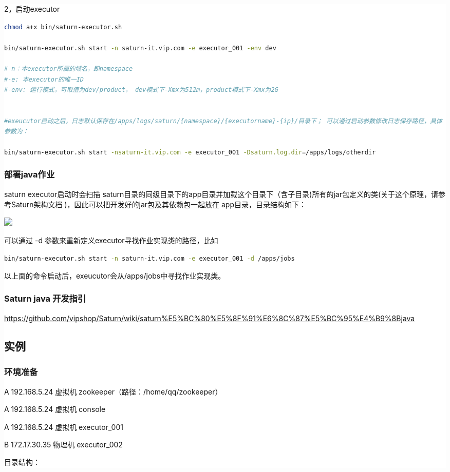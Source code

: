 2，启动executor

```bash
chmod a+x bin/saturn-executor.sh

bin/saturn-executor.sh start -n saturn-it.vip.com -e executor_001 -env dev

#-n：本executor所属的域名，即namespace
#-e: 本executor的唯一ID
#-env: 运行模式，可取值为dev/product， dev模式下-Xmx为512m，product模式下-Xmx为2G


#exeucutor启动之后，日志默认保存在/apps/logs/saturn/{namespace}/{executorname}-{ip}/目录下； 可以通过启动参数修改日志保存路径，具体参数为：

bin/saturn-executor.sh start -nsaturn-it.vip.com -e executor_001 -Dsaturn.log.dir=/apps/logs/otherdir
```

 

### 部署java作业

saturn executor启动时会扫描 saturn目录的同级目录下的app目录并加载这个目录下（含子目录)所有的jar包定义的类(关于这个原理，请参考Saturn架构文档 )，因此可以把开发好的jar包及其依赖包一起放在 app目录，目录结构如下：

![](6.png)

可以通过 -d 参数来重新定义executor寻找作业实现类的路径，比如

```bash
bin/saturn-executor.sh start -n saturn-it.vip.com -e executor_001 -d /apps/jobs
```

以上面的命令启动后，exeucutor会从/apps/jobs中寻找作业实现类。

 

### Saturn java 开发指引

https://github.com/vipshop/Saturn/wiki/saturn%E5%BC%80%E5%8F%91%E6%8C%87%E5%BC%95%E4%B9%8Bjava

 

## 实例

### 环境准备

A   192.168.5.24    虚拟机  zookeeper（路径：/home/qq/zookeeper）

A   192.168.5.24    虚拟机  console

A   192.168.5.24    虚拟机  executor_001

B   172.17.30.35    物理机  executor_002

目录结构：
